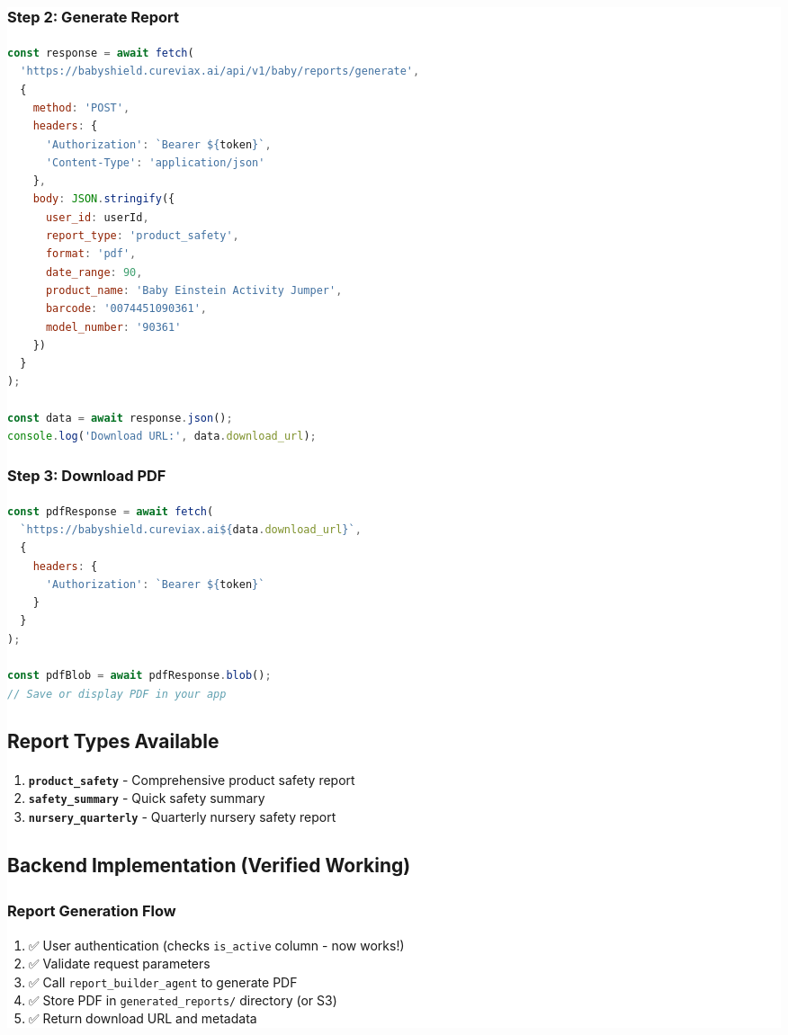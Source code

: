 ### Step 2: Generate Report
```javascript
const response = await fetch(
  'https://babyshield.cureviax.ai/api/v1/baby/reports/generate',
  {
    method: 'POST',
    headers: {
      'Authorization': `Bearer ${token}`,
      'Content-Type': 'application/json'
    },
    body: JSON.stringify({
      user_id: userId,
      report_type: 'product_safety',
      format: 'pdf',
      date_range: 90,
      product_name: 'Baby Einstein Activity Jumper',
      barcode: '0074451090361',
      model_number: '90361'
    })
  }
);

const data = await response.json();
console.log('Download URL:', data.download_url);
```

### Step 3: Download PDF
```javascript
const pdfResponse = await fetch(
  `https://babyshield.cureviax.ai${data.download_url}`,
  {
    headers: {
      'Authorization': `Bearer ${token}`
    }
  }
);

const pdfBlob = await pdfResponse.blob();
// Save or display PDF in your app
```

## Report Types Available

1. **`product_safety`** - Comprehensive product safety report
2. **`safety_summary`** - Quick safety summary
3. **`nursery_quarterly`** - Quarterly nursery safety report

## Backend Implementation (Verified Working)

### Report Generation Flow
1. ✅ User authentication (checks `is_active` column - now works!)
2. ✅ Validate request parameters
3. ✅ Call `report_builder_agent` to generate PDF
4. ✅ Store PDF in `generated_reports/` directory (or S3)
5. ✅ Return download URL and metadata

